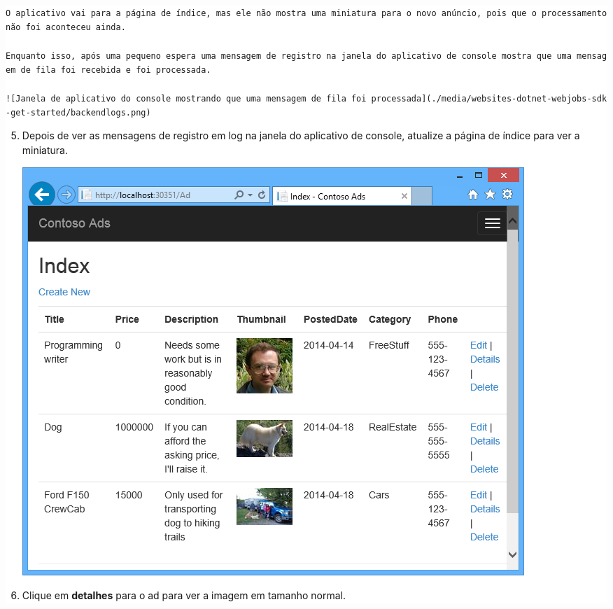     O aplicativo vai para a página de índice, mas ele não mostra uma miniatura para o novo anúncio, pois que o processamento não foi aconteceu ainda.

    Enquanto isso, após uma pequeno espera uma mensagem de registro na janela do aplicativo de console mostra que uma mensagem de fila foi recebida e foi processada.

    ![Janela de aplicativo do console mostrando que uma mensagem de fila foi processada](./media/websites-dotnet-webjobs-sdk-get-started/backendlogs.png)

5. Depois de ver as mensagens de registro em log na janela do aplicativo de console, atualize a página de índice para ver a miniatura.

    ![Página de índice](./media/websites-dotnet-webjobs-sdk-get-started/list.png)

6. Clique em **detalhes** para o ad para ver a imagem em tamanho normal.
